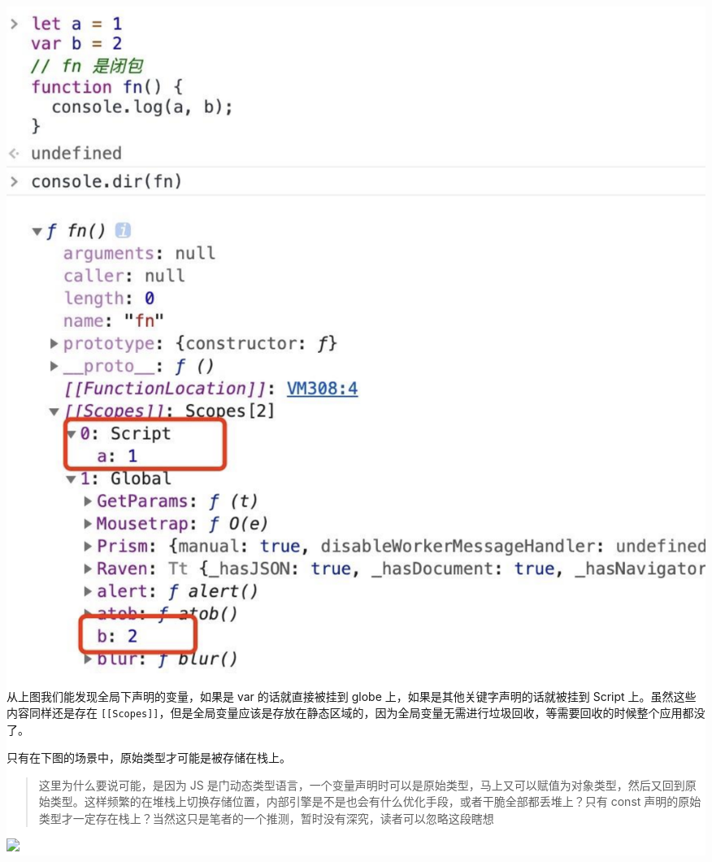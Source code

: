 ![](../../\imgs\interview-js-9.png)

从上图我们能发现全局下声明的变量，如果是 var 的话就直接被挂到 globe 上，如果是其他关键字声明的话就被挂到 Script 上。虽然这些内容同样还是存在 `[[Scopes]]`，但是全局变量应该是存放在静态区域的，因为全局变量无需进行垃圾回收，等需要回收的时候整个应用都没了。

只有在下图的场景中，原始类型才可能是被存储在栈上。

> 这里为什么要说可能，是因为 JS 是门动态类型语言，一个变量声明时可以是原始类型，马上又可以赋值为对象类型，然后又回到原始类型。这样频繁的在堆栈上切换存储位置，内部引擎是不是也会有什么优化手段，或者干脆全部都丢堆上？只有 const 声明的原始类型才一定存在栈上？当然这只是笔者的一个推测，暂时没有深究，读者可以忽略这段瞎想

![](C:\Users\Administrator\Desktop\docs\imgs\interview-js-10.png)
